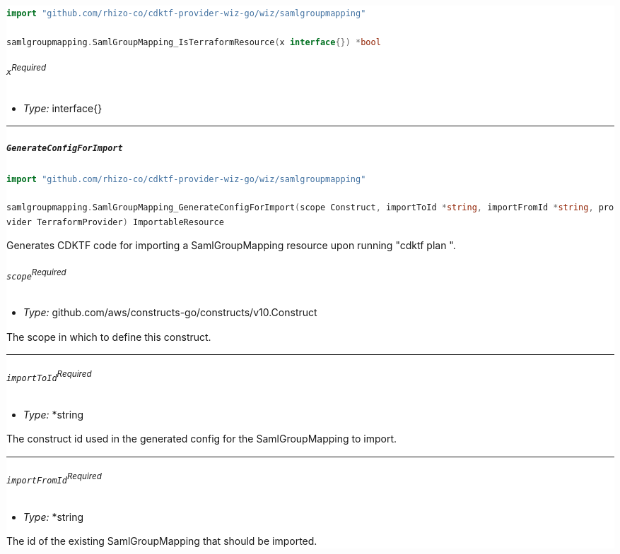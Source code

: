 ```go
import "github.com/rhizo-co/cdktf-provider-wiz-go/wiz/samlgroupmapping"

samlgroupmapping.SamlGroupMapping_IsTerraformResource(x interface{}) *bool
```

###### `x`<sup>Required</sup> <a name="x" id="rhizo-co-terraform-provider-wiz.samlGroupMapping.SamlGroupMapping.isTerraformResource.parameter.x"></a>

- *Type:* interface{}

---

##### `GenerateConfigForImport` <a name="GenerateConfigForImport" id="rhizo-co-terraform-provider-wiz.samlGroupMapping.SamlGroupMapping.generateConfigForImport"></a>

```go
import "github.com/rhizo-co/cdktf-provider-wiz-go/wiz/samlgroupmapping"

samlgroupmapping.SamlGroupMapping_GenerateConfigForImport(scope Construct, importToId *string, importFromId *string, provider TerraformProvider) ImportableResource
```

Generates CDKTF code for importing a SamlGroupMapping resource upon running "cdktf plan <stack-name>".

###### `scope`<sup>Required</sup> <a name="scope" id="rhizo-co-terraform-provider-wiz.samlGroupMapping.SamlGroupMapping.generateConfigForImport.parameter.scope"></a>

- *Type:* github.com/aws/constructs-go/constructs/v10.Construct

The scope in which to define this construct.

---

###### `importToId`<sup>Required</sup> <a name="importToId" id="rhizo-co-terraform-provider-wiz.samlGroupMapping.SamlGroupMapping.generateConfigForImport.parameter.importToId"></a>

- *Type:* *string

The construct id used in the generated config for the SamlGroupMapping to import.

---

###### `importFromId`<sup>Required</sup> <a name="importFromId" id="rhizo-co-terraform-provider-wiz.samlGroupMapping.SamlGroupMapping.generateConfigForImport.parameter.importFromId"></a>

- *Type:* *string

The id of the existing SamlGroupMapping that should be imported.
